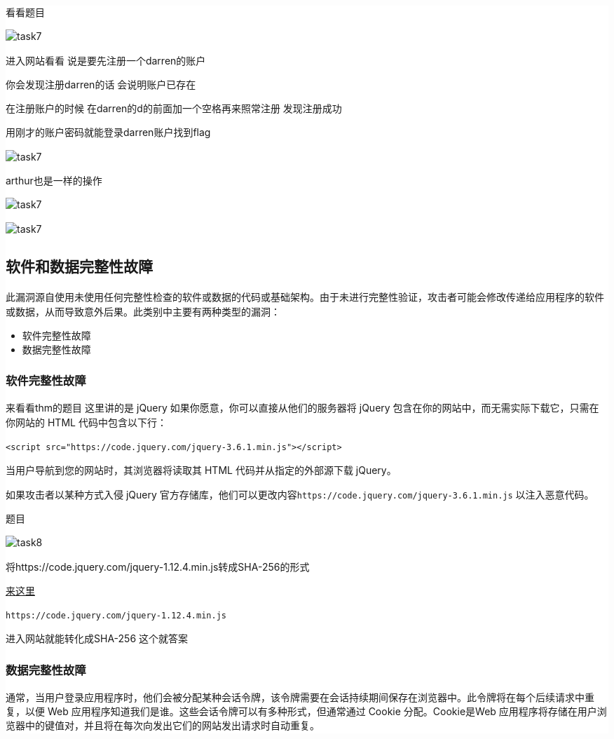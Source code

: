 看看题目

![task7](/img/user/images/tryhackme-OWASP-Top-10-2021/task7.png)

进入网站看看 说是要先注册一个darren的账户 

你会发现注册darren的话 会说明账户已存在 

在注册账户的时候 在darren的d的前面加一个空格再来照常注册 发现注册成功 

用刚才的账户密码就能登录darren账户找到flag

![task7](/img/user/images/tryhackme-OWASP-Top-10-2021/login1.png)

arthur也是一样的操作

![task7](/img/user/images/tryhackme-OWASP-Top-10-2021/arthur.png)


![task7](/img/user/images/tryhackme-OWASP-Top-10-2021/arthur1.png)


## 软件和数据完整性故障

此漏洞源自使用未使用任何完整性检查的软件或数据的代码或基础架构。由于未进行完整性验证，攻击者可能会修改传递给应用程序的软件或数据，从而导致意外后果。此类别中主要有两种类型的漏洞：

- 软件完整性故障
- 数据完整性故障

### 软件完整性故障
来看看thm的题目 这里讲的是 jQuery
如果你愿意，你可以直接从他们的服务器将 jQuery 包含在你的网站中，而无需实际下载它，只需在你网站的 HTML 代码中包含以下行：
```
<script src="https://code.jquery.com/jquery-3.6.1.min.js"></script>
```
当用户导航到您的网站时，其浏览器将读取其 HTML 代码并从指定的外部源下载 jQuery。

如果攻击者以某种方式入侵 jQuery 官方存储库，他们可以更改内容``https://code.jquery.com/jquery-3.6.1.min.js`` 以注入恶意代码。

题目

![task8](/img/user/images/tryhackme-OWASP-Top-10-2021/task8.0.png)

将https://code.jquery.com/jquery-1.12.4.min.js转成SHA-256的形式

[来这里](https://www.srihash.org/)

```
https://code.jquery.com/jquery-1.12.4.min.js
```

进入网站就能转化成SHA-256 这个就答案

### 数据完整性故障

通常，当用户登录应用程序时，他们会被分配某种会话令牌，该令牌需要在会话持续期间保存在浏览器中。此令牌将在每个后续请求中重复，以便 Web 应用程序知道我们是谁。这些会话令牌可以有多种形式，但通常通过 Cookie 分配。Cookie是Web 应用程序将存储在用户浏览器中的键值对，并且将在每次向发出它们的网站发出请求时自动重复。
